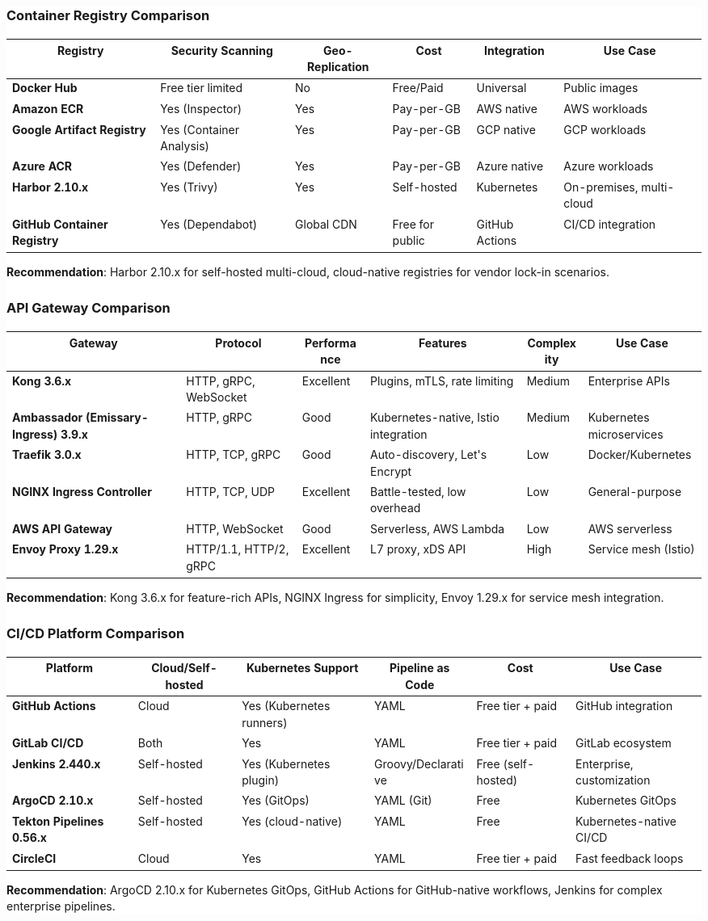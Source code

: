 ### Container Registry Comparison

| Registry | Security Scanning | Geo-Replication | Cost | Integration | Use Case |
|----------|------------------|------------------|------|-------------|----------|
| **Docker Hub** | Free tier limited | No | Free/Paid | Universal | Public images |
| **Amazon ECR** | Yes (Inspector) | Yes | Pay-per-GB | AWS native | AWS workloads |
| **Google Artifact Registry** | Yes (Container Analysis) | Yes | Pay-per-GB | GCP native | GCP workloads |
| **Azure ACR** | Yes (Defender) | Yes | Pay-per-GB | Azure native | Azure workloads |
| **Harbor 2.10.x** | Yes (Trivy) | Yes | Self-hosted | Kubernetes | On-premises, multi-cloud |
| **GitHub Container Registry** | Yes (Dependabot) | Global CDN | Free for public | GitHub Actions | CI/CD integration |

**Recommendation**: Harbor 2.10.x for self-hosted multi-cloud, cloud-native registries for vendor lock-in scenarios.

### API Gateway Comparison

| Gateway | Protocol | Performance | Features | Complexity | Use Case |
|---------|----------|-------------|----------|------------|----------|
| **Kong 3.6.x** | HTTP, gRPC, WebSocket | Excellent | Plugins, mTLS, rate limiting | Medium | Enterprise APIs |
| **Ambassador (Emissary-Ingress) 3.9.x** | HTTP, gRPC | Good | Kubernetes-native, Istio integration | Medium | Kubernetes microservices |
| **Traefik 3.0.x** | HTTP, TCP, gRPC | Good | Auto-discovery, Let's Encrypt | Low | Docker/Kubernetes |
| **NGINX Ingress Controller** | HTTP, TCP, UDP | Excellent | Battle-tested, low overhead | Low | General-purpose |
| **AWS API Gateway** | HTTP, WebSocket | Good | Serverless, AWS Lambda | Low | AWS serverless |
| **Envoy Proxy 1.29.x** | HTTP/1.1, HTTP/2, gRPC | Excellent | L7 proxy, xDS API | High | Service mesh (Istio) |

**Recommendation**: Kong 3.6.x for feature-rich APIs, NGINX Ingress for simplicity, Envoy 1.29.x for service mesh integration.

### CI/CD Platform Comparison

| Platform | Cloud/Self-hosted | Kubernetes Support | Pipeline as Code | Cost | Use Case |
|----------|-------------------|-------------------|------------------|------|----------|
| **GitHub Actions** | Cloud | Yes (Kubernetes runners) | YAML | Free tier + paid | GitHub integration |
| **GitLab CI/CD** | Both | Yes | YAML | Free tier + paid | GitLab ecosystem |
| **Jenkins 2.440.x** | Self-hosted | Yes (Kubernetes plugin) | Groovy/Declarative | Free (self-hosted) | Enterprise, customization |
| **ArgoCD 2.10.x** | Self-hosted | Yes (GitOps) | YAML (Git) | Free | Kubernetes GitOps |
| **Tekton Pipelines 0.56.x** | Self-hosted | Yes (cloud-native) | YAML | Free | Kubernetes-native CI/CD |
| **CircleCI** | Cloud | Yes | YAML | Free tier + paid | Fast feedback loops |

**Recommendation**: ArgoCD 2.10.x for Kubernetes GitOps, GitHub Actions for GitHub-native workflows, Jenkins for complex enterprise pipelines.
